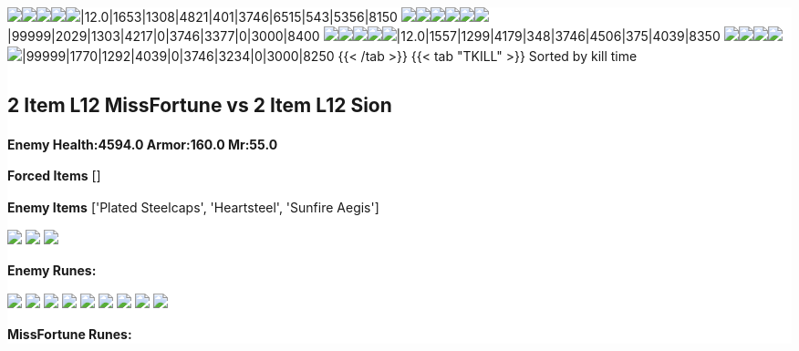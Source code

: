 ![](/item/3153.png)![](/item/3156.png)![](/item/1001.png)![](/item/1055.png)![](/item/1038.png)|12.0|1653|1308|4821|401|3746|6515|543|5356|8150
![](/item/6695.png)![](/item/3074.png)![](/item/1001.png)![](/item/1055.png)![](/item/1038.png)![](/item/1036.png)|99999|2029|1303|4217|0|3746|3377|0|3000|8400
![](/item/3153.png)![](/item/3139.png)![](/item/1001.png)![](/item/1055.png)![](/item/1038.png)|12.0|1557|1299|4179|348|3746|4506|375|4039|8350
![](/item/6695.png)![](/item/3094.png)![](/item/1053.png)![](/item/1055.png)![](/item/1038.png)|99999|1770|1292|4039|0|3746|3234|0|3000|8250
{{< /tab >}}
{{< tab "TKILL" >}}
Sorted by kill time
## 2 Item L12 MissFortune vs 2 Item L12 Sion

**Enemy Health:4594.0 Armor:160.0 Mr:55.0**


**Forced Items** []








**Enemy Items** ['Plated Steelcaps', 'Heartsteel', 'Sunfire Aegis']





![](/item/3047.png)
![](/item/3084.png)
![](/item/3068.png)



**Enemy Runes:**





![](/Styles/Resolve/GraspOfTheUndying/GraspOfTheUndying.png)
![](/Styles/Resolve/Demolish/Demolish.png)
![](/Styles/Resolve/SecondWind/SecondWind.png)
![](/Styles/Sorcery/Unflinching/Unflinching.png)
![](/Styles/Inspiration/MagicalFootwear/MagicalFootwear.png)
![](/Styles/Inspiration/CosmicInsight/CosmicInsight.png)
![](/StatMods/StatModsAdaptiveForceIcon.png)
![](/StatMods/StatModsArmorIcon.png)
![](/StatMods/StatModsArmorIcon.png)



**MissFortune Runes:**
